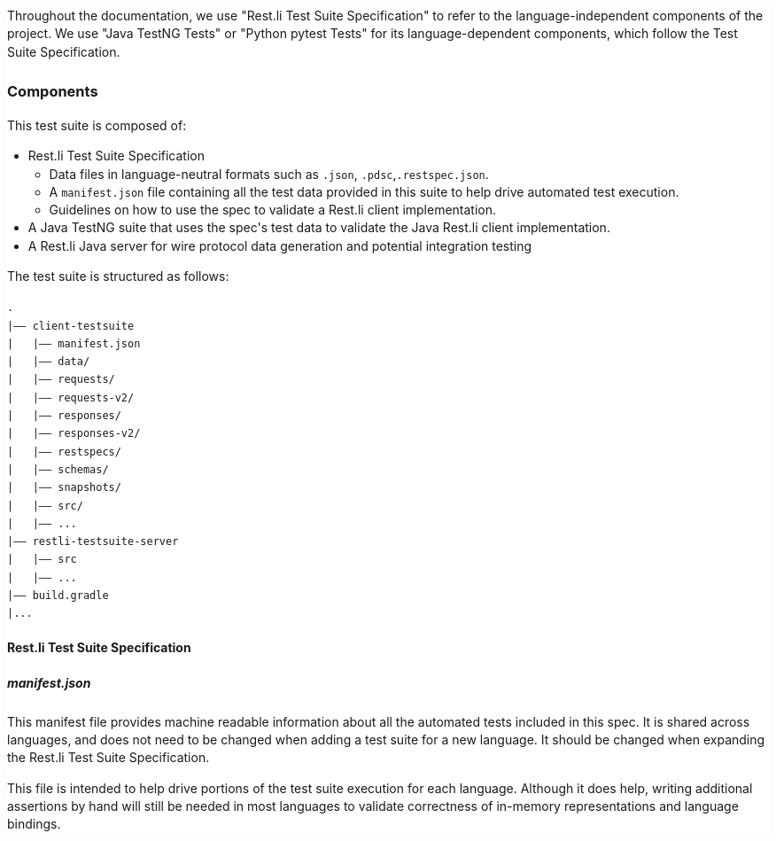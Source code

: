 Throughout the documentation, we use "Rest.li Test Suite Specification" to refer to the language-independent
components of the project. We use "Java TestNG Tests" or "Python pytest Tests" for its language-dependent components, which
follow the Test Suite Specification.

### Components 
This test suite is composed of:

* Rest.li Test Suite Specification  
    * Data files in language-neutral formats such as ```.json```, ```.pdsc```,```.restspec.json```.
    * A ```manifest.json``` file containing all the test data provided in this suite to help drive automated test execution.
    * Guidelines on how to use the spec to validate a Rest.li client implementation.
* A Java TestNG suite that uses the spec's test data to validate the Java Rest.li client implementation.
* A Rest.li Java server for wire protocol data generation and potential integration testing


The test suite is structured as follows: 
```
.
|—— client-testsuite
|   |—— manifest.json
|   |—— data/
|   |—— requests/
|   |—— requests-v2/
|   |—— responses/
|   |—— responses-v2/
|   |—— restspecs/
|   |—— schemas/
|   |—— snapshots/
|   |—— src/
|   |—— ...
|—— restli-testsuite-server
|   |—— src
|   |—— ...
|—— build.gradle
|... 
```


#### Rest.li Test Suite Specification

##### manifest.json
This manifest file provides machine readable information about all the automated tests included in this spec.
It is shared across languages, and does not need to be changed when adding a test suite for a new language. 
It should be changed when expanding the Rest.li Test Suite Specification.

This file is intended to help drive portions of the test suite execution for each language. Although it does help,
writing additional assertions by hand will still be needed in most languages to validate correctness of in-memory
representations and language bindings.
